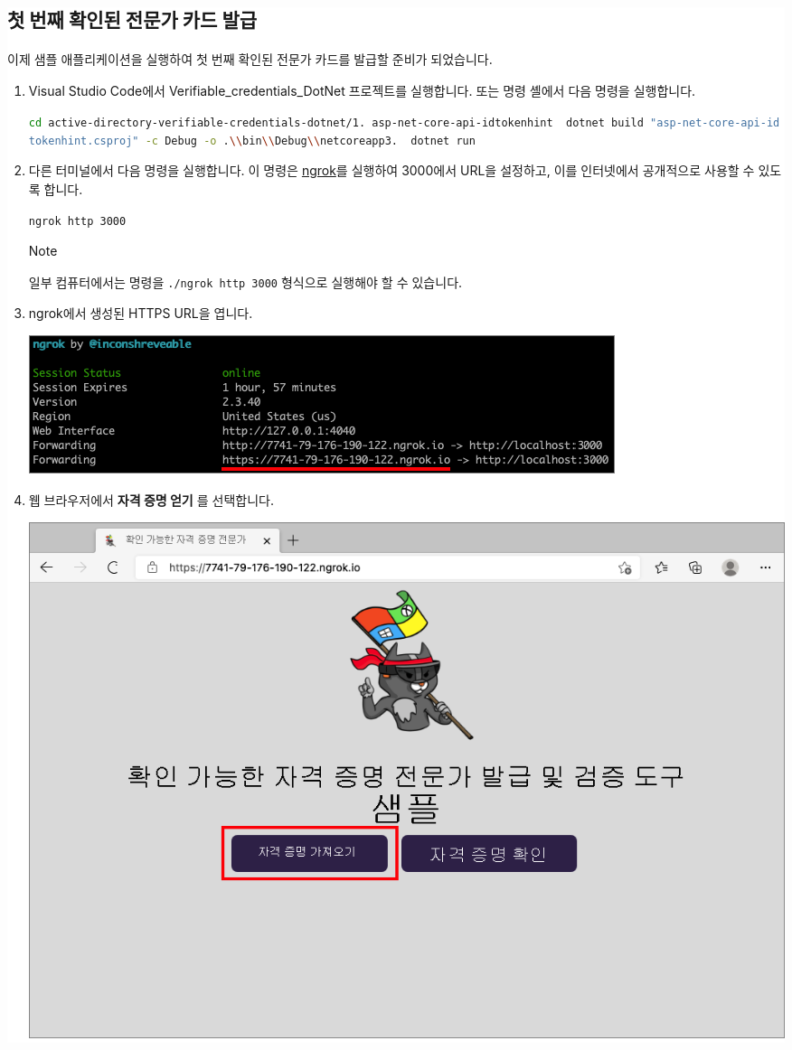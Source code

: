 ## <a name="issuing-your-first-verified-expert-card"></a>첫 번째 확인된 전문가 카드 발급

이제 샘플 애플리케이션을 실행하여 첫 번째 확인된 전문가 카드를 발급할 준비가 되었습니다.

1. Visual Studio Code에서 Verifiable_credentials_DotNet 프로젝트를 실행합니다. 또는 명령 셸에서 다음 명령을 실행합니다.

    ```bash
    cd active-directory-verifiable-credentials-dotnet/1. asp-net-core-api-idtokenhint  dotnet build "asp-net-core-api-idtokenhint.csproj" -c Debug -o .\\bin\\Debug\\netcoreapp3.  dotnet run
    ```

1. 다른 터미널에서 다음 명령을 실행합니다. 이 명령은 [ngrok](https://ngrok.com/)를 실행하여 3000에서 URL을 설정하고, 이를 인터넷에서 공개적으로 사용할 수 있도록 합니다.

    ```bash
    ngrok http 3000
    ```

    >[!NOTE]
    > 일부 컴퓨터에서는 명령을 `./ngrok http 3000` 형식으로 실행해야 할 수 있습니다.

1. ngrok에서 생성된 HTTPS URL을 엽니다.

     ![ngrok 공용 URL을 가져오는 방법을 보여 주는 스크린샷](media/verifiable-credentials-configure-issuer/ngrok-url.png)

1. 웹 브라우저에서 **자격 증명 얻기** 를 선택합니다.

     ![샘플 앱에서 자격 증명 얻기를 선택하는 방법을 보여 주는 스크린샷](media/verifiable-credentials-configure-issuer/get-credentials.png)